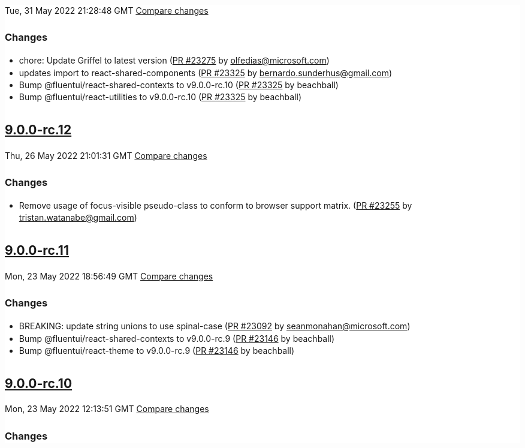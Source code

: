 Tue, 31 May 2022 21:28:48 GMT 
[Compare changes](https://github.com/microsoft/fluentui/compare/@fluentui/react-tabster_v9.0.0-rc.12..@fluentui/react-tabster_v9.0.0-rc.13)

### Changes

- chore: Update Griffel to latest version ([PR #23275](https://github.com/microsoft/fluentui/pull/23275) by olfedias@microsoft.com)
- updates import to react-shared-components ([PR #23325](https://github.com/microsoft/fluentui/pull/23325) by bernardo.sunderhus@gmail.com)
- Bump @fluentui/react-shared-contexts to v9.0.0-rc.10 ([PR #23325](https://github.com/microsoft/fluentui/pull/23325) by beachball)
- Bump @fluentui/react-utilities to v9.0.0-rc.10 ([PR #23325](https://github.com/microsoft/fluentui/pull/23325) by beachball)

## [9.0.0-rc.12](https://github.com/microsoft/fluentui/tree/@fluentui/react-tabster_v9.0.0-rc.12)

Thu, 26 May 2022 21:01:31 GMT 
[Compare changes](https://github.com/microsoft/fluentui/compare/@fluentui/react-tabster_v9.0.0-rc.11..@fluentui/react-tabster_v9.0.0-rc.12)

### Changes

- Remove usage of focus-visible pseudo-class to conform to browser support matrix. ([PR #23255](https://github.com/microsoft/fluentui/pull/23255) by tristan.watanabe@gmail.com)

## [9.0.0-rc.11](https://github.com/microsoft/fluentui/tree/@fluentui/react-tabster_v9.0.0-rc.11)

Mon, 23 May 2022 18:56:49 GMT 
[Compare changes](https://github.com/microsoft/fluentui/compare/@fluentui/react-tabster_v9.0.0-rc.10..@fluentui/react-tabster_v9.0.0-rc.11)

### Changes

- BREAKING: update string unions to use spinal-case ([PR #23092](https://github.com/microsoft/fluentui/pull/23092) by seanmonahan@microsoft.com)
- Bump @fluentui/react-shared-contexts to v9.0.0-rc.9 ([PR #23146](https://github.com/microsoft/fluentui/pull/23146) by beachball)
- Bump @fluentui/react-theme to v9.0.0-rc.9 ([PR #23146](https://github.com/microsoft/fluentui/pull/23146) by beachball)

## [9.0.0-rc.10](https://github.com/microsoft/fluentui/tree/@fluentui/react-tabster_v9.0.0-rc.10)

Mon, 23 May 2022 12:13:51 GMT 
[Compare changes](https://github.com/microsoft/fluentui/compare/@fluentui/react-tabster_v9.0.0-rc.9..@fluentui/react-tabster_v9.0.0-rc.10)

### Changes
